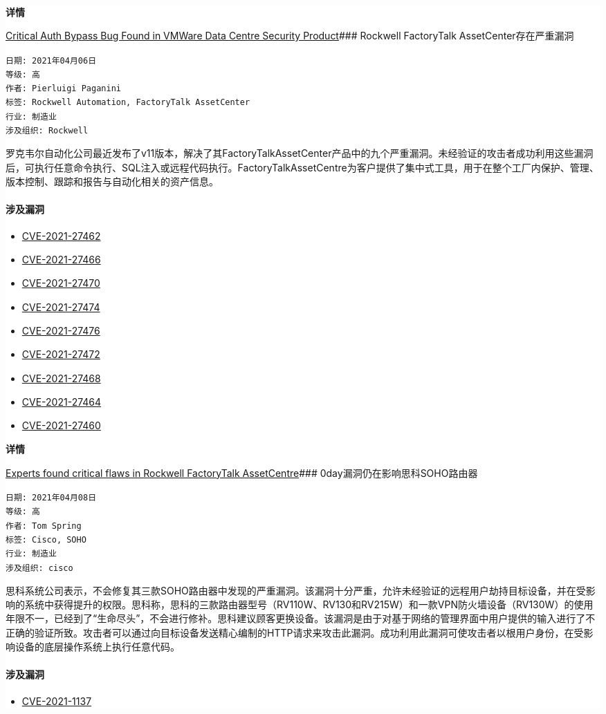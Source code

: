 **详情**

[Critical Auth Bypass Bug Found in VMWare Data Centre Security Product](https://thehackernews.com/2021/04/critical-auth-bypass-bug-found-in.html)### Rockwell FactoryTalk AssetCenter存在严重漏洞


```
日期: 2021年04月06日
等级: 高
作者: Pierluigi Paganini
标签: Rockwell Automation, FactoryTalk AssetCenter
行业: 制造业
涉及组织: Rockwell

```
罗克韦尔自动化公司最近发布了v11版本，解决了其FactoryTalkAssetCenter产品中的九个严重漏洞。未经验证的攻击者成功利用这些漏洞后，可执行任意命令执行、SQL注入或远程代码执行。FactoryTalkAssetCentre为客户提供了集中式工具，用于在整个工厂内保护、管理、版本控制、跟踪和报告与自动化相关的资产信息。

#### 涉及漏洞

- [CVE-2021-27462](https://cve.mitre.org/cgi-bin/cvename.cgi?name=CVE-2021-27462)

- [CVE-2021-27466](https://cve.mitre.org/cgi-bin/cvename.cgi?name=CVE-2021-27466)

- [CVE-2021-27470](https://cve.mitre.org/cgi-bin/cvename.cgi?name=CVE-2021-27470)

- [CVE-2021-27474](https://cve.mitre.org/cgi-bin/cvename.cgi?name=CVE-2021-27474)

- [CVE-2021-27476](https://cve.mitre.org/cgi-bin/cvename.cgi?name=CVE-2021-27476)

- [CVE-2021-27472](https://cve.mitre.org/cgi-bin/cvename.cgi?name=CVE-2021-27472)

- [CVE-2021-27468](https://cve.mitre.org/cgi-bin/cvename.cgi?name=CVE-2021-27468)

- [CVE-2021-27464](https://cve.mitre.org/cgi-bin/cvename.cgi?name=CVE-2021-27464)

- [CVE-2021-27460](https://cve.mitre.org/cgi-bin/cvename.cgi?name=CVE-2021-27460)

**详情**

[Experts found critical flaws in Rockwell FactoryTalk AssetCentre](https://securityaffairs.co/wordpress/116391/ics-scada/rockwell-factorytalk-assetcentre-flaws.html)### 0day漏洞仍在影响思科SOHO路由器


```
日期: 2021年04月08日
等级: 高
作者: Tom Spring
标签: Cisco, SOHO
行业: 制造业
涉及组织: cisco

```
思科系统公司表示，不会修复其三款SOHO路由器中发现的严重漏洞。该漏洞十分严重，允许未经验证的远程用户劫持目标设备，并在受影响的系统中获得提升的权限。思科称，思科的三款路由器型号（RV110W、RV130和RV215W）和一款VPN防火墙设备（RV130W）的使用年限不一，已经到了“生命尽头”，不会进行修补。思科建议顾客更换设备。该漏洞是由于对基于网络的管理界面中用户提供的输入进行了不正确的验证所致。攻击者可以通过向目标设备发送精心编制的HTTP请求来攻击此漏洞。成功利用此漏洞可使攻击者以根用户身份，在受影响设备的底层操作系统上执行任意代码。

#### 涉及漏洞

- [CVE-2021-1137](https://cve.mitre.org/cgi-bin/cvename.cgi?name=CVE-2021-1137)

